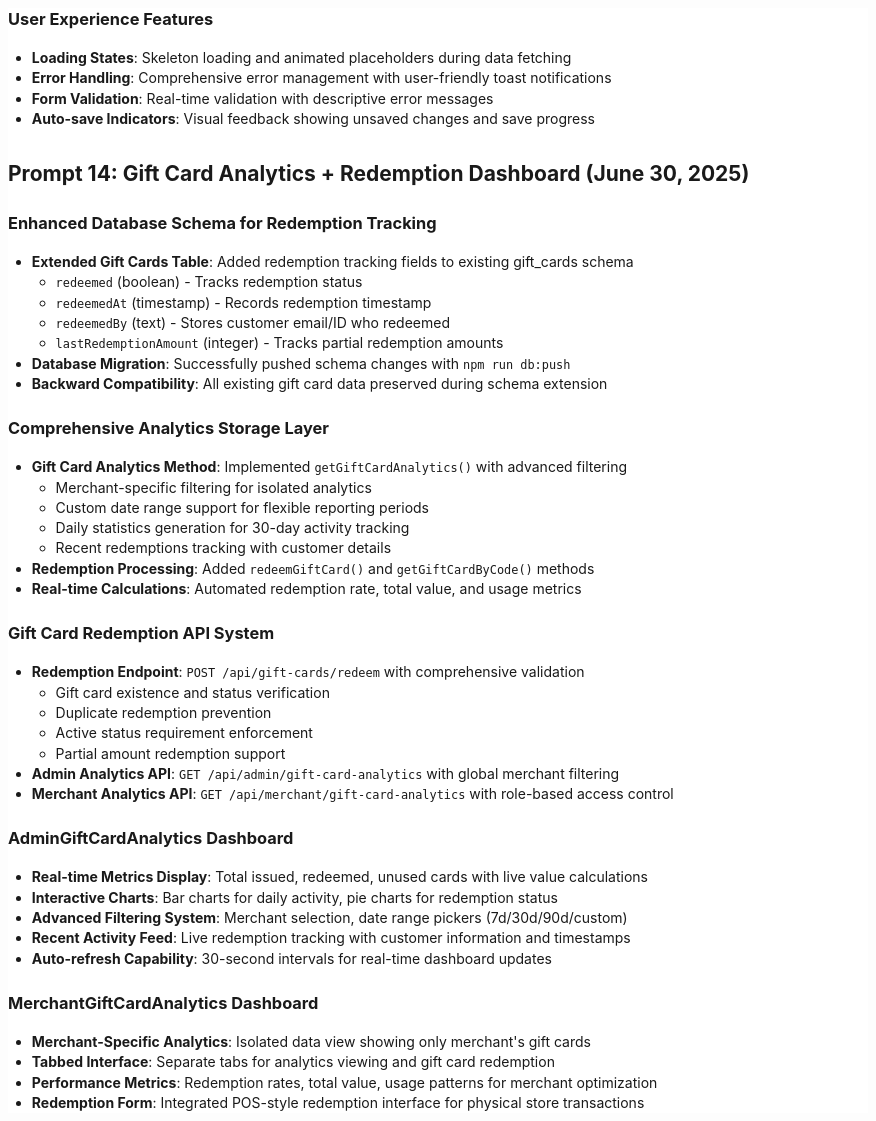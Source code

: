 ### User Experience Features
- **Loading States**: Skeleton loading and animated placeholders during data fetching
- **Error Handling**: Comprehensive error management with user-friendly toast notifications
- **Form Validation**: Real-time validation with descriptive error messages
- **Auto-save Indicators**: Visual feedback showing unsaved changes and save progress

## Prompt 14: Gift Card Analytics + Redemption Dashboard (June 30, 2025)

### Enhanced Database Schema for Redemption Tracking
- **Extended Gift Cards Table**: Added redemption tracking fields to existing gift_cards schema
  - `redeemed` (boolean) - Tracks redemption status
  - `redeemedAt` (timestamp) - Records redemption timestamp
  - `redeemedBy` (text) - Stores customer email/ID who redeemed
  - `lastRedemptionAmount` (integer) - Tracks partial redemption amounts
- **Database Migration**: Successfully pushed schema changes with `npm run db:push`
- **Backward Compatibility**: All existing gift card data preserved during schema extension

### Comprehensive Analytics Storage Layer
- **Gift Card Analytics Method**: Implemented `getGiftCardAnalytics()` with advanced filtering
  - Merchant-specific filtering for isolated analytics
  - Custom date range support for flexible reporting periods
  - Daily statistics generation for 30-day activity tracking
  - Recent redemptions tracking with customer details
- **Redemption Processing**: Added `redeemGiftCard()` and `getGiftCardByCode()` methods
- **Real-time Calculations**: Automated redemption rate, total value, and usage metrics

### Gift Card Redemption API System
- **Redemption Endpoint**: `POST /api/gift-cards/redeem` with comprehensive validation
  - Gift card existence and status verification
  - Duplicate redemption prevention
  - Active status requirement enforcement
  - Partial amount redemption support
- **Admin Analytics API**: `GET /api/admin/gift-card-analytics` with global merchant filtering
- **Merchant Analytics API**: `GET /api/merchant/gift-card-analytics` with role-based access control

### AdminGiftCardAnalytics Dashboard
- **Real-time Metrics Display**: Total issued, redeemed, unused cards with live value calculations
- **Interactive Charts**: Bar charts for daily activity, pie charts for redemption status
- **Advanced Filtering System**: Merchant selection, date range pickers (7d/30d/90d/custom)
- **Recent Activity Feed**: Live redemption tracking with customer information and timestamps
- **Auto-refresh Capability**: 30-second intervals for real-time dashboard updates

### MerchantGiftCardAnalytics Dashboard
- **Merchant-Specific Analytics**: Isolated data view showing only merchant's gift cards
- **Tabbed Interface**: Separate tabs for analytics viewing and gift card redemption
- **Performance Metrics**: Redemption rates, total value, usage patterns for merchant optimization
- **Redemption Form**: Integrated POS-style redemption interface for physical store transactions
